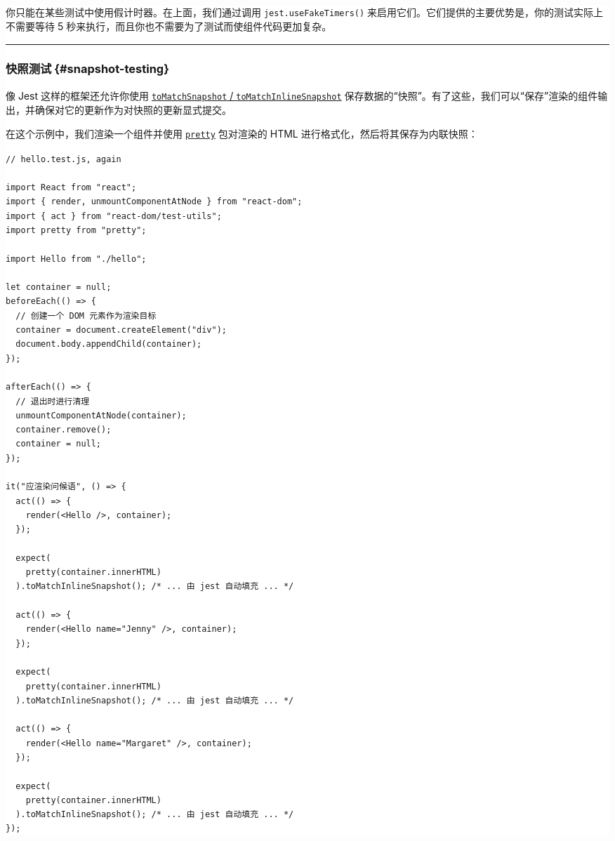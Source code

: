 你只能在某些测试中使用假计时器。在上面，我们通过调用 `jest.useFakeTimers()` 来启用它们。它们提供的主要优势是，你的测试实际上不需要等待 5 秒来执行，而且你也不需要为了测试而使组件代码更加复杂。

---

### 快照测试 {#snapshot-testing}

像 Jest 这样的框架还允许你使用 [`toMatchSnapshot` / `toMatchInlineSnapshot`](https://jestjs.io/docs/en/snapshot-testing) 保存数据的“快照”。有了这些，我们可以“保存”渲染的组件输出，并确保对它的更新作为对快照的更新显式提交。

在这个示例中，我们渲染一个组件并使用 [`pretty`](https://www.npmjs.com/package/pretty) 包对渲染的 HTML 进行格式化，然后将其保存为内联快照：

```jsx{29-31}
// hello.test.js, again

import React from "react";
import { render, unmountComponentAtNode } from "react-dom";
import { act } from "react-dom/test-utils";
import pretty from "pretty";

import Hello from "./hello";

let container = null;
beforeEach(() => {
  // 创建一个 DOM 元素作为渲染目标
  container = document.createElement("div");
  document.body.appendChild(container);
});

afterEach(() => {
  // 退出时进行清理
  unmountComponentAtNode(container);
  container.remove();
  container = null;
});

it("应渲染问候语", () => {
  act(() => {
    render(<Hello />, container);
  });

  expect(
    pretty(container.innerHTML)
  ).toMatchInlineSnapshot(); /* ... 由 jest 自动填充 ... */

  act(() => {
    render(<Hello name="Jenny" />, container);
  });

  expect(
    pretty(container.innerHTML)
  ).toMatchInlineSnapshot(); /* ... 由 jest 自动填充 ... */

  act(() => {
    render(<Hello name="Margaret" />, container);
  });

  expect(
    pretty(container.innerHTML)
  ).toMatchInlineSnapshot(); /* ... 由 jest 自动填充 ... */
});
```
